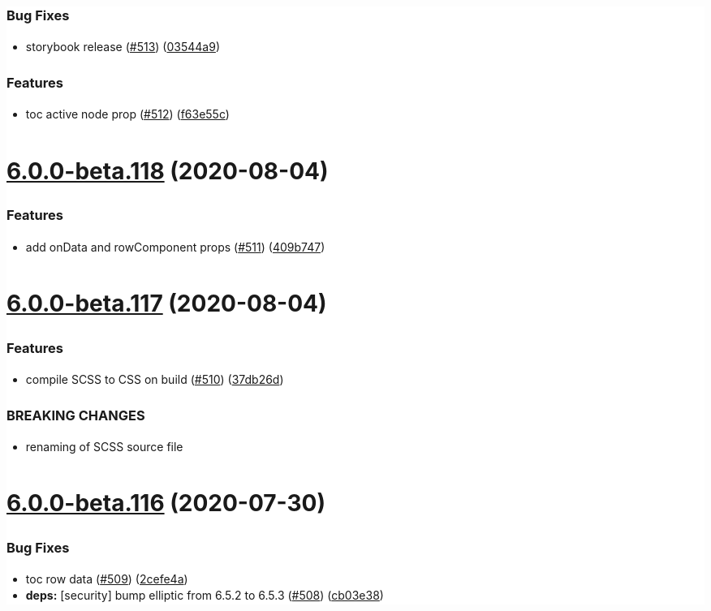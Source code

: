 
### Bug Fixes

* storybook release ([#513](https://github.com/stoplightio/elements/issues/513)) ([03544a9](https://github.com/stoplightio/elements/commit/03544a9eca73a6b2f4911653dda8bf88864ead8c))


### Features

* toc active node prop ([#512](https://github.com/stoplightio/elements/issues/512)) ([f63e55c](https://github.com/stoplightio/elements/commit/f63e55c02398ba5fc9e38a3f41ab81bec190c810))





# [6.0.0-beta.118](https://github.com/stoplightio/elements/compare/v6.0.0-beta.117...v6.0.0-beta.118) (2020-08-04)


### Features

* add onData and rowComponent props ([#511](https://github.com/stoplightio/elements/issues/511)) ([409b747](https://github.com/stoplightio/elements/commit/409b7471c5e65deb1eed25412764368cdabc5d64))





# [6.0.0-beta.117](https://github.com/stoplightio/elements/compare/v6.0.0-beta.116...v6.0.0-beta.117) (2020-08-04)


### Features

* compile SCSS to CSS on build ([#510](https://github.com/stoplightio/elements/issues/510)) ([37db26d](https://github.com/stoplightio/elements/commit/37db26d82b73dfa2dc1e7191cf81a269fbdacf76))


### BREAKING CHANGES

* renaming of SCSS source file





# [6.0.0-beta.116](https://github.com/stoplightio/elements/compare/v6.0.0-beta.115...v6.0.0-beta.116) (2020-07-30)


### Bug Fixes

* toc row data ([#509](https://github.com/stoplightio/elements/issues/509)) ([2cefe4a](https://github.com/stoplightio/elements/commit/2cefe4aa92efd49d1ca055a6f54443fdce329a12))
* **deps:** [security] bump elliptic from 6.5.2 to 6.5.3 ([#508](https://github.com/stoplightio/elements/issues/508)) ([cb03e38](https://github.com/stoplightio/elements/commit/cb03e387e8292f3afbc58aca446e51587cc7dd4f))
